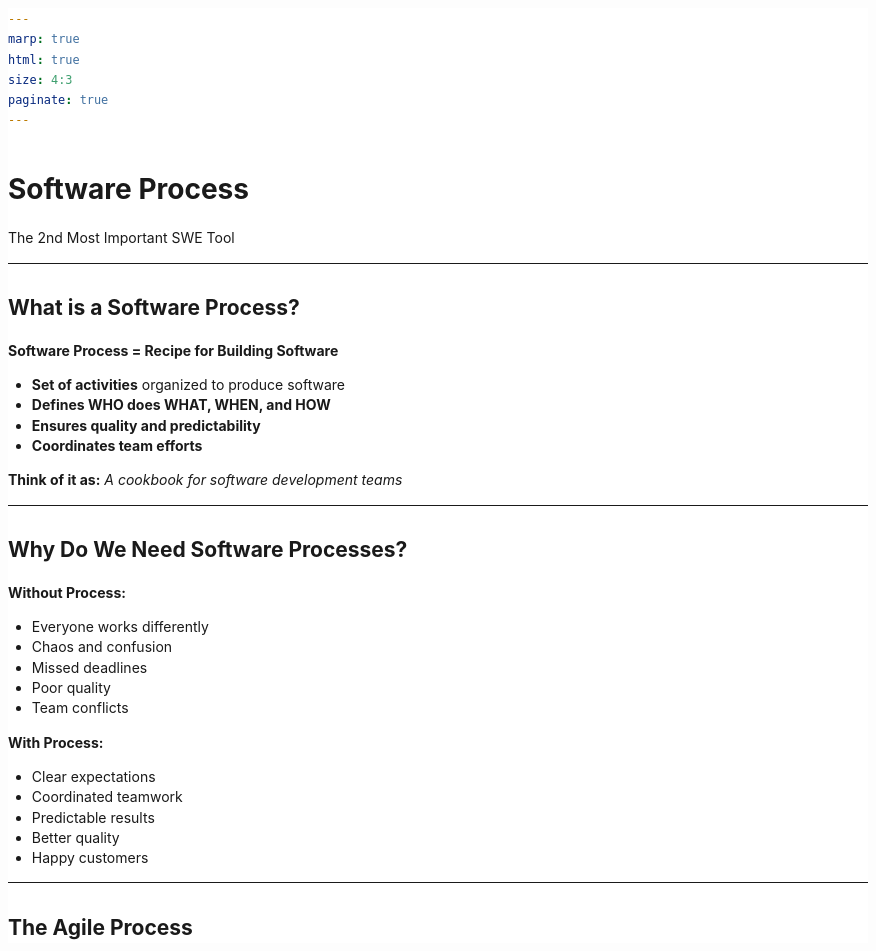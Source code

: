 ```yaml
---
marp: true
html: true
size: 4:3
paginate: true
---
```






# Software Process

The 2nd Most Important SWE Tool

---

## What is a Software Process?

**Software Process = Recipe for Building Software**

- **Set of activities** organized to produce software
- **Defines WHO does WHAT, WHEN, and HOW**
- **Ensures quality and predictability**
- **Coordinates team efforts**

**Think of it as:** *A cookbook for software development teams*

---

## Why Do We Need Software Processes?

**Without Process:**

- Everyone works differently
- Chaos and confusion
- Missed deadlines
- Poor quality
- Team conflicts

**With Process:**

- Clear expectations
- Coordinated teamwork
- Predictable results
- Better quality
- Happy customers

---

## The Agile Process
